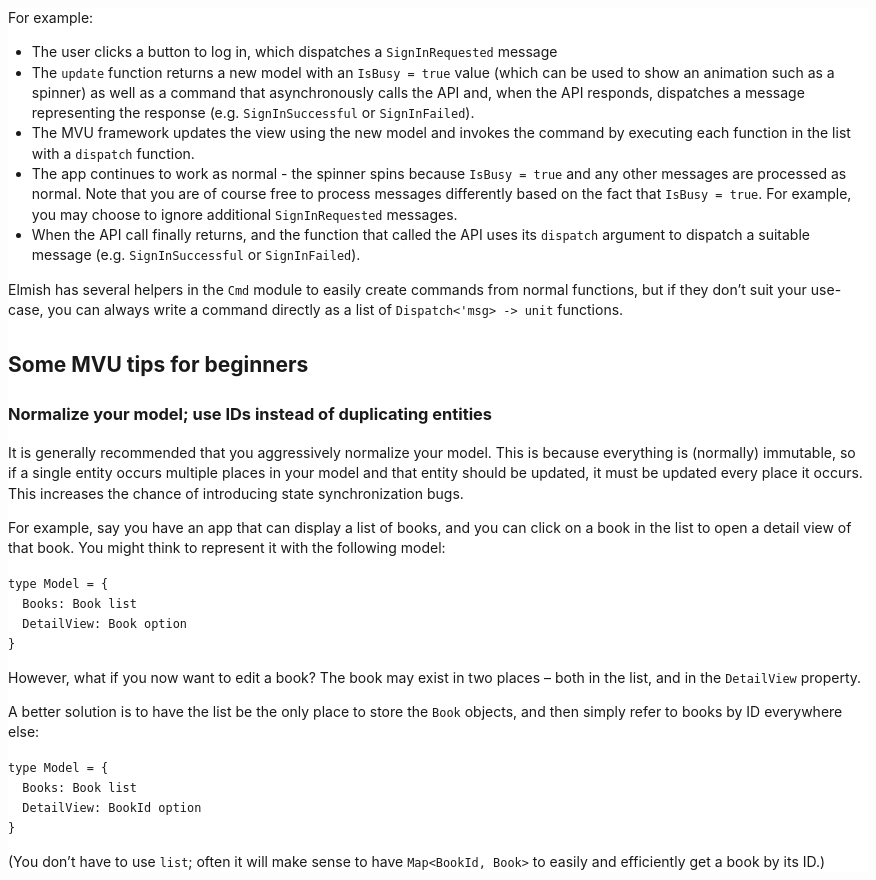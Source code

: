 For example:

- The user clicks a button to log in, which dispatches a `SignInRequested` message
- The `update` function returns a new model with an `IsBusy = true` value (which can be used to show an animation such as a spinner) as well as a command that asynchronously calls the API and, when the API responds, dispatches a message representing the response (e.g. `SignInSuccessful` or `SignInFailed`).
- The MVU framework updates the view using the new model and invokes the command by executing each function in the list with a `dispatch` function.
- The app continues to work as normal - the spinner spins because `IsBusy = true` and any other messages are processed as normal. Note that you are of course free to process messages differently based on the fact that `IsBusy = true`. For example, you may choose to ignore additional `SignInRequested` messages.
- When the API call finally returns, and the function that called the API uses its `dispatch` argument to dispatch a suitable message (e.g. `SignInSuccessful` or `SignInFailed`).

Elmish has several helpers in the `Cmd` module to easily create commands from normal functions, but if they don’t suit your use-case, you can always write a command directly as a list of `Dispatch<'msg> -> unit` functions.

Some MVU tips for beginners
---------------------------

### Normalize your model; use IDs instead of duplicating entities

It is generally recommended that you aggressively normalize your model. This is because everything is (normally) immutable, so if a single entity occurs multiple places in your model and that entity should be updated, it must be updated every place it occurs. This increases the chance of introducing state synchronization bugs.

For example, say you have an app that can display a list of books, and you can click on a book in the list to open a detail view of that book. You might think to represent it with the following model:

```f#
type Model = {
  Books: Book list
  DetailView: Book option
}
```

However, what if you now want to edit a book? The book may exist in two places – both in the list, and in the `DetailView` property.

A better solution is to have the list be the only place to store the `Book` objects, and then simply refer to books by ID everywhere else:

```f#
type Model = {
  Books: Book list
  DetailView: BookId option
}
```

(You don’t have to use `list`; often it will make sense to have `Map<BookId, Book>` to easily and efficiently get a book by its ID.)
